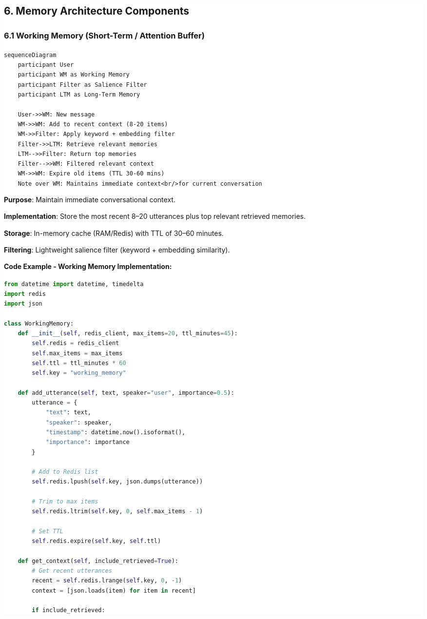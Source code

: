 ## 6. Memory Architecture Components

### 6.1 Working Memory (Short-Term / Attention Buffer)

```mermaid
sequenceDiagram
    participant User
    participant WM as Working Memory
    participant Filter as Salience Filter
    participant LTM as Long-Term Memory

    User->>WM: New message
    WM->>WM: Add to recent context (8-20 items)
    WM->>Filter: Apply keyword + embedding filter
    Filter->>LTM: Retrieve relevant memories
    LTM-->>Filter: Return top memories
    Filter-->>WM: Filtered relevant context
    WM->>WM: Expire old items (TTL 30-60 mins)
    Note over WM: Maintains immediate context<br/>for current conversation
```

**Purpose**: Maintain immediate conversational context.

**Implementation**: Store the most recent 8–20 utterances plus top relevant retrieved memories.

**Storage**: In-memory cache (RAM/Redis) with TTL of 30–60 minutes.

**Filtering**: Lightweight salience filter (keyword + embedding similarity).

**Code Example - Working Memory Implementation:**

```python
from datetime import datetime, timedelta
import redis
import json

class WorkingMemory:
    def __init__(self, redis_client, max_items=20, ttl_minutes=45):
        self.redis = redis_client
        self.max_items = max_items
        self.ttl = ttl_minutes * 60
        self.key = "working_memory"

    def add_utterance(self, text, speaker="user", importance=0.5):
        utterance = {
            "text": text,
            "speaker": speaker,
            "timestamp": datetime.now().isoformat(),
            "importance": importance
        }

        # Add to Redis list
        self.redis.lpush(self.key, json.dumps(utterance))

        # Trim to max items
        self.redis.ltrim(self.key, 0, self.max_items - 1)

        # Set TTL
        self.redis.expire(self.key, self.ttl)

    def get_context(self, include_retrieved=True):
        # Get recent utterances
        recent = self.redis.lrange(self.key, 0, -1)
        context = [json.loads(item) for item in recent]

        if include_retrieved:
```